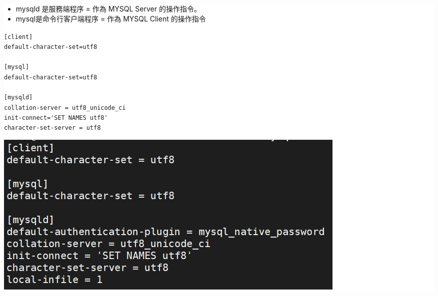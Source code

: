 - mysqld 是服務端程序 = 作為 MYSQL Server 的操作指令。
- mysql是命令行客户端程序 = 作為 MYSQL Client 的操作指令

```{my.cnf}
[client]
default-character-set=utf8

[mysql]
default-character-set=utf8

[mysqld]
collation-server = utf8_unicode_ci
init-connect='SET NAMES utf8'
character-set-server = utf8
```

![mysql_setting00_mycnf](./image/mysql_setting00_mycnf.jpg)